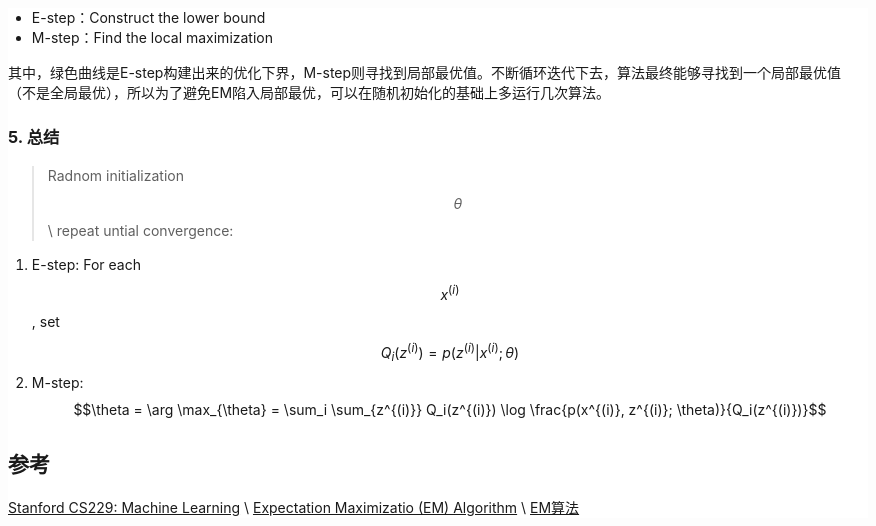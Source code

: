 - E-step：Construct the lower bound
- M-step：Find the local maximization

其中，绿色曲线是E-step构建出来的优化下界，M-step则寻找到局部最优值。不断循环迭代下去，算法最终能够寻找到一个局部最优值（不是全局最优），所以为了避免EM陷入局部最优，可以在随机初始化的基础上多运行几次算法。

### 5. 总结

> Radnom initialization $$\theta$$  \\
repeat untial convergence:
1. E-step: For each $$x^{(i)}$$, set $$Q_i(z^{(i)}) = p(z^{(i)} \vert x^{(i)}; \theta)$$
2. M-step: $$\theta = \arg \max_{\theta} = \sum_i \sum_{z^{(i)}} Q_i(z^{(i)}) \log \frac{p(x^{(i)}, z^{(i)}; \theta)}{Q_i(z^{(i)})}$$


## 参考

[Stanford CS229: Machine Learning](https://online.stanford.edu/courses/xcs229i-machine-learning)  \\
[Expectation Maximizatio (EM) Algorithm](https://people.duke.edu/~ccc14/sta-663/EMAlgorithm.html)  \\
[EM算法](https://www.hrwhisper.me/machine-learning-em-algorithm/)
